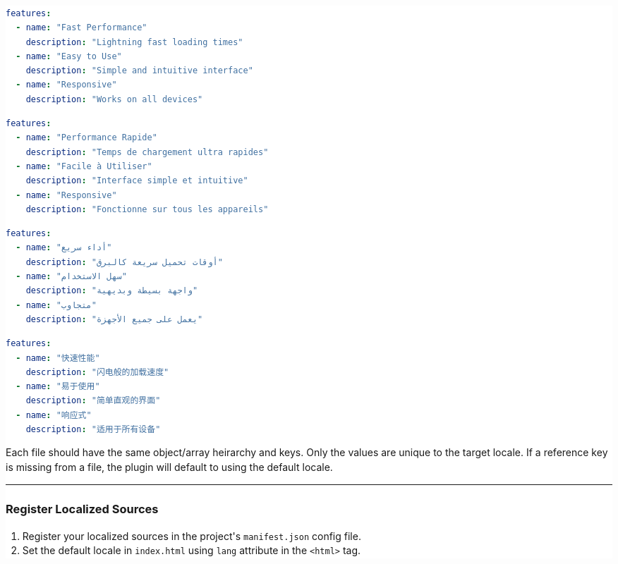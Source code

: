 <x-code-group copy>

```yaml "en.features.yaml"
features:
  - name: "Fast Performance"
    description: "Lightning fast loading times"
  - name: "Easy to Use"
    description: "Simple and intuitive interface"
  - name: "Responsive"
    description: "Works on all devices"
```

```yaml "fr.features.yaml"
features:
  - name: "Performance Rapide"
    description: "Temps de chargement ultra rapides"
  - name: "Facile à Utiliser"
    description: "Interface simple et intuitive"
  - name: "Responsive"
    description: "Fonctionne sur tous les appareils"
```

```yaml "ar.features.yaml"
features:
  - name: "أداء سريع"
    description: "أوقات تحميل سريعة كالبرق"
  - name: "سهل الاستخدام"
    description: "واجهة بسيطة وبديهية"
  - name: "متجاوب"
    description: "يعمل على جميع الأجهزة"
```

```yaml "zh.features.yaml"
features:
  - name: "快速性能"
    description: "闪电般的加载速度"
  - name: "易于使用"
    description: "简单直观的界面"
  - name: "响应式"
    description: "适用于所有设备"
```

</x-code-group>

Each file should have the same object/array heirarchy and keys. Only the values are unique to the target locale. If a reference key is missing from a file, the plugin will default to using the default locale.

---

### Register Localized Sources

1. Register your localized sources in the project's `manifest.json` config file.
2. Set the default locale in `index.html` using `lang` attribute in the `<html>` tag.

<x-code-group numbers copy>

